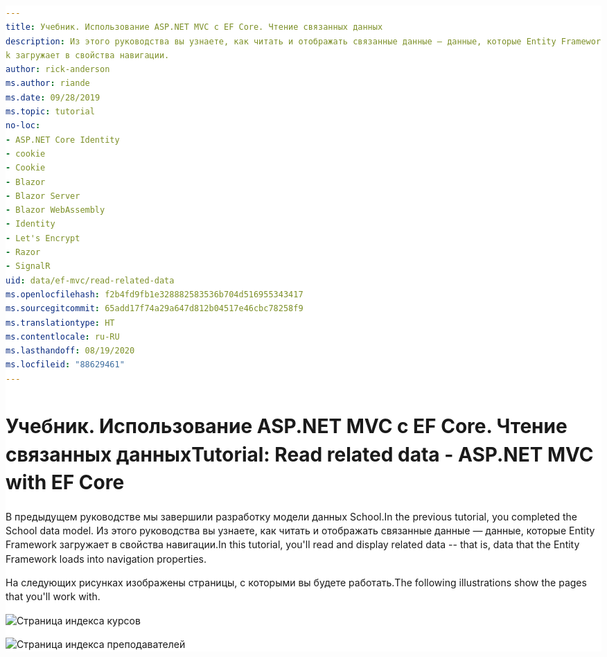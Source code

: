```yaml
---
title: Учебник. Использование ASP.NET MVC с EF Core. Чтение связанных данных
description: Из этого руководства вы узнаете, как читать и отображать связанные данные — данные, которые Entity Framework загружает в свойства навигации.
author: rick-anderson
ms.author: riande
ms.date: 09/28/2019
ms.topic: tutorial
no-loc:
- ASP.NET Core Identity
- cookie
- Cookie
- Blazor
- Blazor Server
- Blazor WebAssembly
- Identity
- Let's Encrypt
- Razor
- SignalR
uid: data/ef-mvc/read-related-data
ms.openlocfilehash: f2b4fd9fb1e328882583536b704d516955343417
ms.sourcegitcommit: 65add17f74a29a647d812b04517e46cbc78258f9
ms.translationtype: HT
ms.contentlocale: ru-RU
ms.lasthandoff: 08/19/2020
ms.locfileid: "88629461"
---
```

# <a name="tutorial-read-related-data---aspnet-mvc-with-ef-core"></a><span data-ttu-id="a1ce9-103">Учебник. Использование ASP.NET MVC с EF Core. Чтение связанных данных</span><span class="sxs-lookup"><span data-stu-id="a1ce9-103">Tutorial: Read related data - ASP.NET MVC with EF Core</span></span>

<span data-ttu-id="a1ce9-104">В предыдущем руководстве мы завершили разработку модели данных School.</span><span class="sxs-lookup"><span data-stu-id="a1ce9-104">In the previous tutorial, you completed the School data model.</span></span> <span data-ttu-id="a1ce9-105">Из этого руководства вы узнаете, как читать и отображать связанные данные — данные, которые Entity Framework загружает в свойства навигации.</span><span class="sxs-lookup"><span data-stu-id="a1ce9-105">In this tutorial, you'll read and display related data -- that is, data that the Entity Framework loads into navigation properties.</span></span>

<span data-ttu-id="a1ce9-106">На следующих рисунках изображены страницы, с которыми вы будете работать.</span><span class="sxs-lookup"><span data-stu-id="a1ce9-106">The following illustrations show the pages that you'll work with.</span></span>

![Страница индекса курсов](read-related-data/_static/courses-index.png)

![Страница индекса преподавателей](read-related-data/_static/instructors-index.png)
